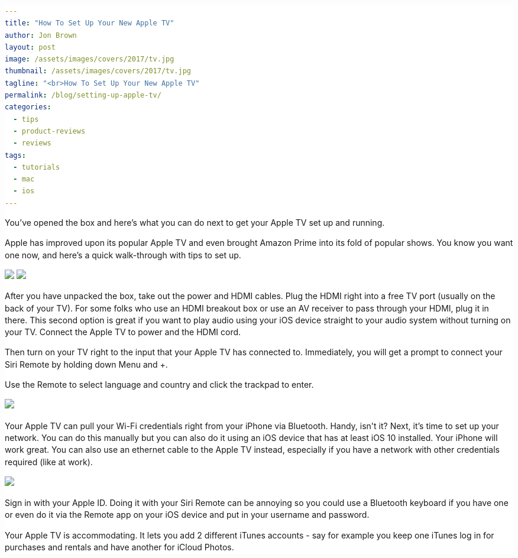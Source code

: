 ```yaml
---
title: "How To Set Up Your New Apple TV"
author: Jon Brown
layout: post
image: /assets/images/covers/2017/tv.jpg
thumbnail: /assets/images/covers/2017/tv.jpg
tagline: "<br>How To Set Up Your New Apple TV"
permalink: /blog/setting-up-apple-tv/
categories:
  - tips
  - product-reviews
  - reviews
tags:
  - tutorials
  - mac
  - ios
---
```

You’ve opened the box and here’s what you can do next to get your Apple TV set up and running.

Apple has improved upon its popular Apple TV and even brought Amazon Prime into its fold of popular shows. You know you want one now, and here’s a quick walk-through with tips to set up.

<img src="{{ site.site_cdn }}/assets/images/blog/2017/appletv/Appletv_1.png" class="img-fluid rounded m-2" width="300" />
<img src="{{ site.site_cdn }}/assets/images/blog/2017/appletv/Appletv_2.jpg" class="img-fluid rounded m-2" width="650" />

After you have unpacked the box, take out the power and HDMI cables. Plug the HDMI right into a free TV port (usually on the back of your TV). For some folks who use an HDMI breakout box or use an AV receiver to pass through your HDMI, plug it in there. This second option is great if you want to play audio using your iOS device straight to your audio system without turning on your TV. Connect the Apple TV to power and the HDMI cord.

Then turn on your TV right to the input that your Apple TV has connected to. Immediately, you will get a prompt to connect your Siri Remote by holding down Menu and +.

Use the Remote to select language and country and click the trackpad to enter.

<img src="{{ site.site_cdn }}/assets/images/blog/2017/appletv/Appletv_3.png" class="img-fluid rounded m-2" width="580" />

Your Apple TV can pull your Wi-Fi credentials right from your iPhone via Bluetooth. Handy, isn't it?  Next, it’s time to set up your network.  You can do this manually but you can also do it using an iOS device that has at least iOS 10 installed. Your iPhone will work great. You can also use an ethernet cable to the Apple TV instead, especially if you have a network with other credentials required (like at work).

<img src="{{ site.site_cdn }}/assets/images/blog/2017/appletv/Appletv_4.png" class="img-fluid rounded m-2" width="580" />

Sign in with your Apple ID. Doing it with your Siri Remote can be annoying so you could use a Bluetooth keyboard if you have one or even do it via the Remote app on your iOS device and put in your username and password.

Your Apple TV is accommodating. It lets you add 2 different iTunes accounts - say for example you keep one iTunes log in for purchases and rentals and have another for iCloud Photos.
